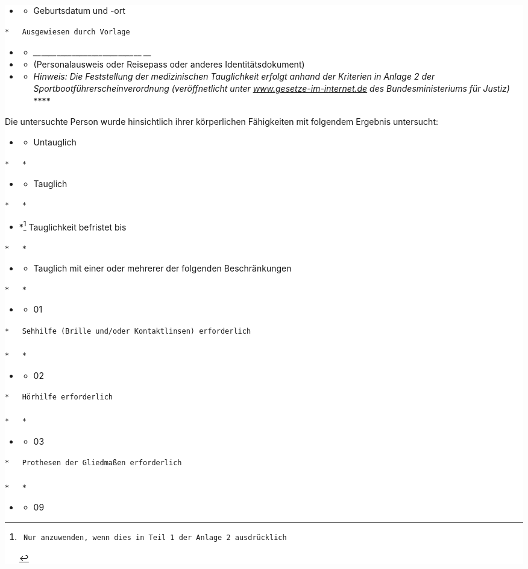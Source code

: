 *    *   Geburtsdatum und -ort

    *   Ausgewiesen durch Vorlage


*    *   _\_\__\_\__\_\__\_\__\_\__\_\__\_\__\_\__\_\__\_\__\_\__\_\__\_\__\_\_
        _\_\__


*    *   (Personalausweis oder Reisepass oder anderes Identitätsdokument)




*    *   *Hinweis: Die Feststellung der medizinischen Tauglichkeit erfolgt
        anhand der Kriterien in Anlage 2 der Sportbootführerscheinverordnung
        (veröffnetlicht unter www.gesetze-im-internet.de des
        Bundesministeriums für Justiz)* ****



Die untersuchte Person wurde hinsichtlich ihrer körperlichen
Fähigkeiten mit folgendem Ergebnis untersucht:


*    *   Untauglich

    *   *


*    *   Tauglich

    *   *


*    *[^F824315_03_BJNR101610017BJNE003301360]
   Tauglichkeit befristet bis

    *   *


*    *   Tauglich mit einer oder mehrerer der folgenden Beschränkungen

    *   *


*    *   01

    *   Sehhilfe (Brille und/oder Kontaktlinsen) erforderlich

    *   *


*    *   02

    *   Hörhilfe erforderlich

    *   *


*    *   03

    *   Prothesen der Gliedmaßen erforderlich

    *   *


*    *   09


[^F824315_01_BJNR101610017BJNE002202360]:     Risikominderungsmaßnahmen und Beschränkungen
[^F824315_02_BJNR101610017BJNE003201360]:     Nur anzuwenden, wenn dies in Teil 1 der Anlage 2 ausdrücklich
[^F824315_03_BJNR101610017BJNE003201360]:     Bitte näher bezeichnende Auflage zu Code 09 in Druckbuchstaben in
[^F824315_03_BJNR101610017BJNE003301360]:     Nur anzuwenden, wenn dies in Teil 1 der Anlage 2 ausdrücklich
[^F824315_04_BJNR101610017BJNE003301360]:     Bitte näher bezeichnende Auflage zu Code 09 in Druckbuchstaben in